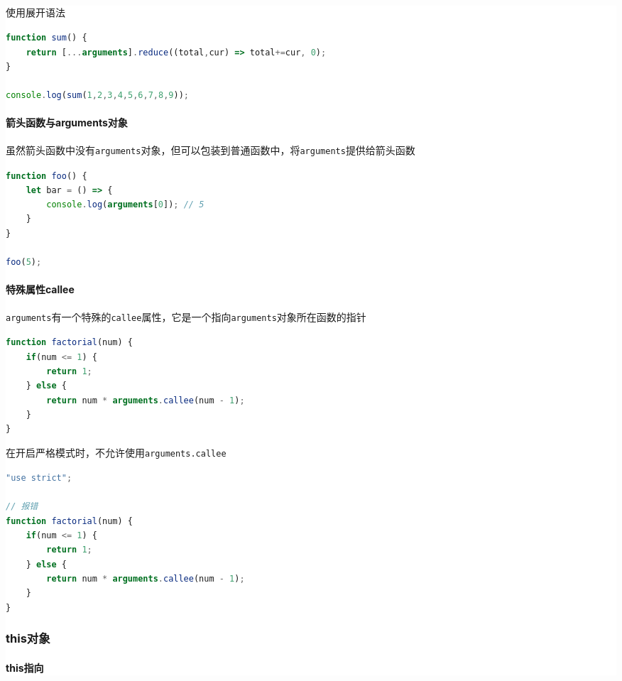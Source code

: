 使用展开语法

```js
function sum() {
    return [...arguments].reduce((total,cur) => total+=cur, 0);
}

console.log(sum(1,2,3,4,5,6,7,8,9));
```

#### 箭头函数与arguments对象

虽然箭头函数中没有`arguments`对象，但可以包装到普通函数中，将`arguments`提供给箭头函数

```js
function foo() {
    let bar = () => {
        console.log(arguments[0]); // 5
    }
}

foo(5);
```

#### 特殊属性callee

`arguments`有一个特殊的`callee`属性，它是一个指向`arguments`对象所在函数的指针

```js
function factorial(num) {
    if(num <= 1) {
        return 1;
    } else {
        return num * arguments.callee(num - 1);
    }
}
```

在开启严格模式时，不允许使用`arguments.callee`

```js
"use strict";

// 报错
function factorial(num) {
    if(num <= 1) {
        return 1;
    } else {
        return num * arguments.callee(num - 1);
    }
}
```

### this对象

#### this指向
